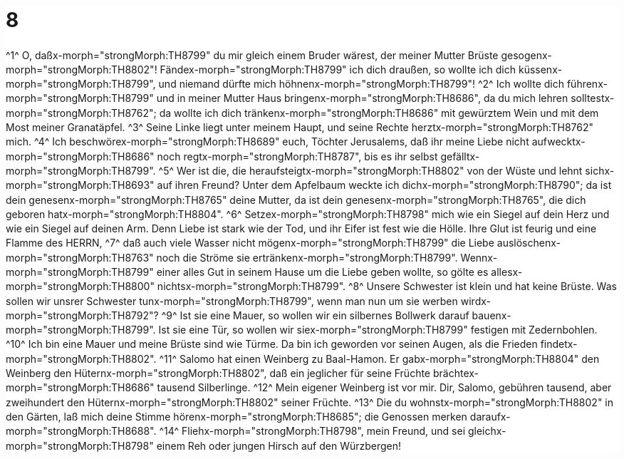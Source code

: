 # 8 
^1^ O, daßx-morph="strongMorph:TH8799" du mir gleich einem Bruder wärest, der meiner Mutter Brüste gesogenx-morph="strongMorph:TH8802"! Fändex-morph="strongMorph:TH8799" ich dich draußen, so wollte ich dich küssenx-morph="strongMorph:TH8799", und niemand dürfte mich höhnenx-morph="strongMorph:TH8799"! ^2^ Ich wollte dich führenx-morph="strongMorph:TH8799" und in meiner Mutter Haus bringenx-morph="strongMorph:TH8686", da du mich lehren solltestx-morph="strongMorph:TH8762"; da wollte ich dich tränkenx-morph="strongMorph:TH8686" mit gewürztem Wein und mit dem Most meiner Granatäpfel. ^3^ Seine Linke liegt unter meinem Haupt, und seine Rechte herztx-morph="strongMorph:TH8762" mich. ^4^ Ich beschwörex-morph="strongMorph:TH8689" euch, Töchter Jerusalems, daß ihr meine Liebe nicht aufwecktx-morph="strongMorph:TH8686" noch regtx-morph="strongMorph:TH8787", bis es ihr selbst gefälltx-morph="strongMorph:TH8799". ^5^ Wer ist die, die heraufsteigtx-morph="strongMorph:TH8802" von der Wüste und lehnt sichx-morph="strongMorph:TH8693" auf ihren Freund? Unter dem Apfelbaum weckte ich dichx-morph="strongMorph:TH8790"; da ist dein genesenx-morph="strongMorph:TH8765" deine Mutter, da ist dein genesenx-morph="strongMorph:TH8765", die dich geboren hatx-morph="strongMorph:TH8804". ^6^ Setzex-morph="strongMorph:TH8798" mich wie ein Siegel auf dein Herz und wie ein Siegel auf deinen Arm. Denn Liebe ist stark wie der Tod, und ihr Eifer ist fest wie die Hölle. Ihre Glut ist feurig und eine Flamme des HERRN, ^7^ daß auch viele Wasser nicht mögenx-morph="strongMorph:TH8799" die Liebe auslöschenx-morph="strongMorph:TH8763" noch die Ströme sie ertränkenx-morph="strongMorph:TH8799". Wennx-morph="strongMorph:TH8799" einer alles Gut in seinem Hause um die Liebe geben wollte, so gölte es allesx-morph="strongMorph:TH8800" nichtsx-morph="strongMorph:TH8799". ^8^ Unsere Schwester ist klein und hat keine Brüste. Was sollen wir unsrer Schwester tunx-morph="strongMorph:TH8799", wenn man nun um sie werben wirdx-morph="strongMorph:TH8792"? ^9^ Ist sie eine Mauer, so wollen wir ein silbernes Bollwerk darauf bauenx-morph="strongMorph:TH8799". Ist sie eine Tür, so wollen wir siex-morph="strongMorph:TH8799" festigen mit Zedernbohlen. ^10^ Ich bin eine Mauer und meine Brüste sind wie Türme. Da bin ich geworden vor seinen Augen, als die Frieden findetx-morph="strongMorph:TH8802". ^11^ Salomo hat einen Weinberg zu Baal-Hamon. Er gabx-morph="strongMorph:TH8804" den Weinberg den Hüternx-morph="strongMorph:TH8802", daß ein jeglicher für seine Früchte brächtex-morph="strongMorph:TH8686" tausend Silberlinge. ^12^ Mein eigener Weinberg ist vor mir. Dir, Salomo, gebühren tausend, aber zweihundert den Hüternx-morph="strongMorph:TH8802" seiner Früchte. ^13^ Die du wohnstx-morph="strongMorph:TH8802" in den Gärten, laß mich deine Stimme hörenx-morph="strongMorph:TH8685"; die Genossen merken daraufx-morph="strongMorph:TH8688". ^14^ Fliehx-morph="strongMorph:TH8798", mein Freund, und sei gleichx-morph="strongMorph:TH8798" einem Reh oder jungen Hirsch auf den Würzbergen! 